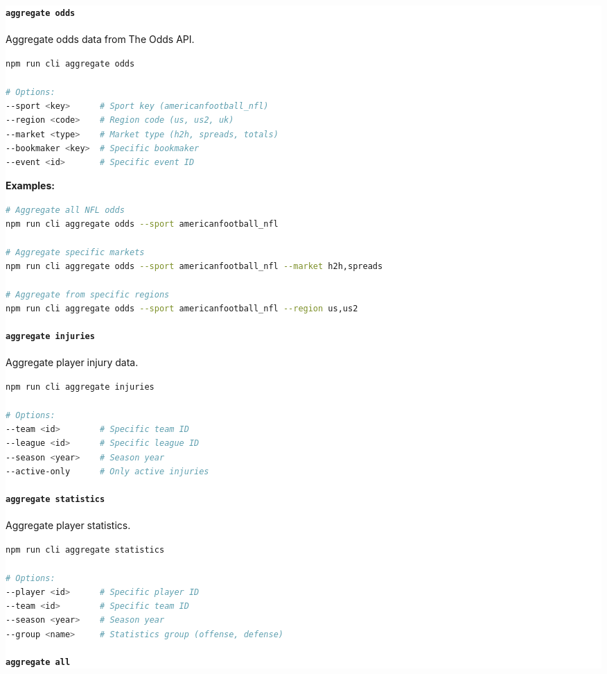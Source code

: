 #### `aggregate odds`

Aggregate odds data from The Odds API.

```bash
npm run cli aggregate odds

# Options:
--sport <key>      # Sport key (americanfootball_nfl)
--region <code>    # Region code (us, us2, uk)
--market <type>    # Market type (h2h, spreads, totals)
--bookmaker <key>  # Specific bookmaker
--event <id>       # Specific event ID
```

**Examples:**
```bash
# Aggregate all NFL odds
npm run cli aggregate odds --sport americanfootball_nfl

# Aggregate specific markets
npm run cli aggregate odds --sport americanfootball_nfl --market h2h,spreads

# Aggregate from specific regions
npm run cli aggregate odds --sport americanfootball_nfl --region us,us2
```

#### `aggregate injuries`

Aggregate player injury data.

```bash
npm run cli aggregate injuries

# Options:
--team <id>        # Specific team ID
--league <id>      # Specific league ID
--season <year>    # Season year
--active-only      # Only active injuries
```

#### `aggregate statistics`

Aggregate player statistics.

```bash
npm run cli aggregate statistics

# Options:
--player <id>      # Specific player ID
--team <id>        # Specific team ID
--season <year>    # Season year
--group <name>     # Statistics group (offense, defense)
```

#### `aggregate all`
